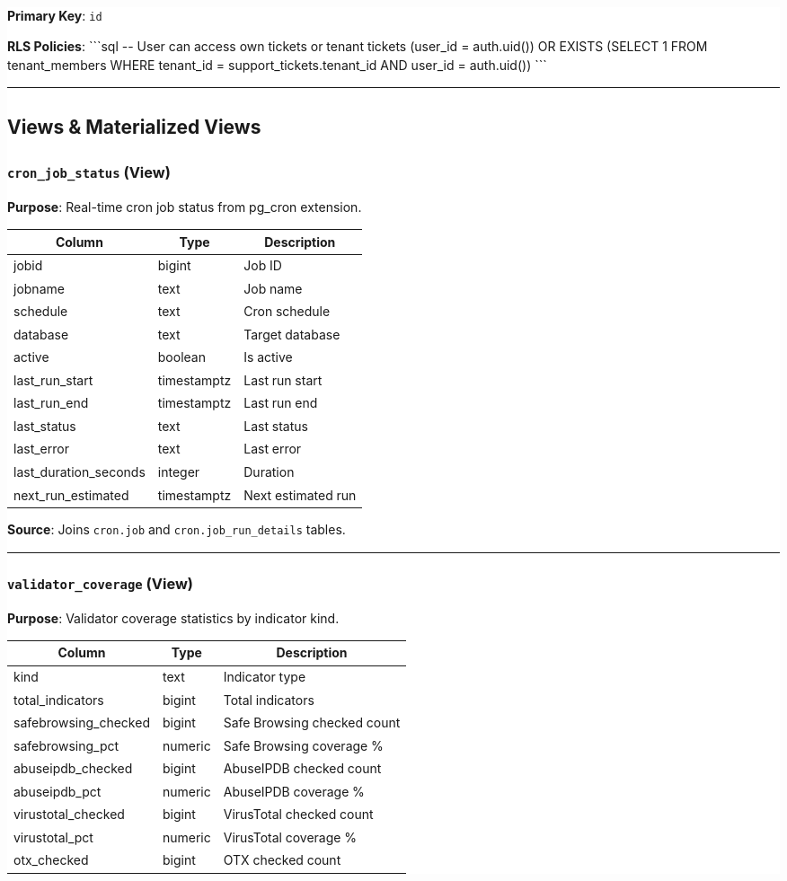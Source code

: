 **Primary Key**: `id`

**RLS Policies**:
\`\`\`sql
-- User can access own tickets or tenant tickets
(user_id = auth.uid()) OR 
EXISTS (SELECT 1 FROM tenant_members WHERE tenant_id = support_tickets.tenant_id AND user_id = auth.uid())
\`\`\`

---

## Views & Materialized Views

### `cron_job_status` (View)

**Purpose**: Real-time cron job status from pg_cron extension.

| Column | Type | Description |
|--------|------|-------------|
| jobid | bigint | Job ID |
| jobname | text | Job name |
| schedule | text | Cron schedule |
| database | text | Target database |
| active | boolean | Is active |
| last_run_start | timestamptz | Last run start |
| last_run_end | timestamptz | Last run end |
| last_status | text | Last status |
| last_error | text | Last error |
| last_duration_seconds | integer | Duration |
| next_run_estimated | timestamptz | Next estimated run |

**Source**: Joins `cron.job` and `cron.job_run_details` tables.

---

### `validator_coverage` (View)

**Purpose**: Validator coverage statistics by indicator kind.

| Column | Type | Description |
|--------|------|-------------|
| kind | text | Indicator type |
| total_indicators | bigint | Total indicators |
| safebrowsing_checked | bigint | Safe Browsing checked count |
| safebrowsing_pct | numeric | Safe Browsing coverage % |
| abuseipdb_checked | bigint | AbuseIPDB checked count |
| abuseipdb_pct | numeric | AbuseIPDB coverage % |
| virustotal_checked | bigint | VirusTotal checked count |
| virustotal_pct | numeric | VirusTotal coverage % |
| otx_checked | bigint | OTX checked count |